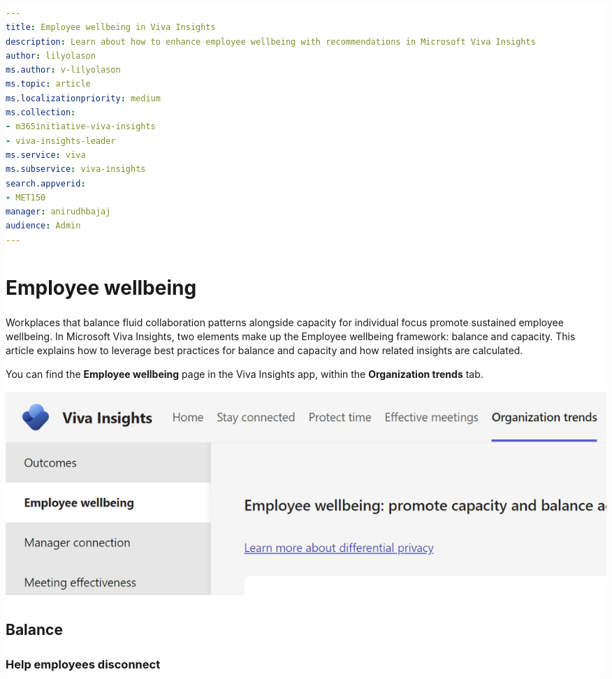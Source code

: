 ```yaml
---
title: Employee wellbeing in Viva Insights
description: Learn about how to enhance employee wellbeing with recommendations in Microsoft Viva Insights
author: lilyolason
ms.author: v-lilyolason
ms.topic: article
ms.localizationpriority: medium 
ms.collection: 
- m365initiative-viva-insights 
- viva-insights-leader
ms.service: viva 
ms.subservice: viva-insights 
search.appverid: 
- MET150 
manager: anirudhbajaj
audience: Admin
---
```


# Employee wellbeing

Workplaces that balance fluid collaboration patterns alongside capacity for individual focus promote sustained employee wellbeing. In Microsoft Viva Insights, two elements make up the Employee wellbeing framework: balance and capacity. This article explains how to leverage best practices for balance and capacity and how related insights are calculated.

You can find the **Employee wellbeing** page in the Viva Insights app, within the **Organization trends** tab.

![Screenshot that shows the Employee wellbeing page.](../Images/WpA/Use/employee-wellbeing1.png)

## Balance

### Help employees disconnect
